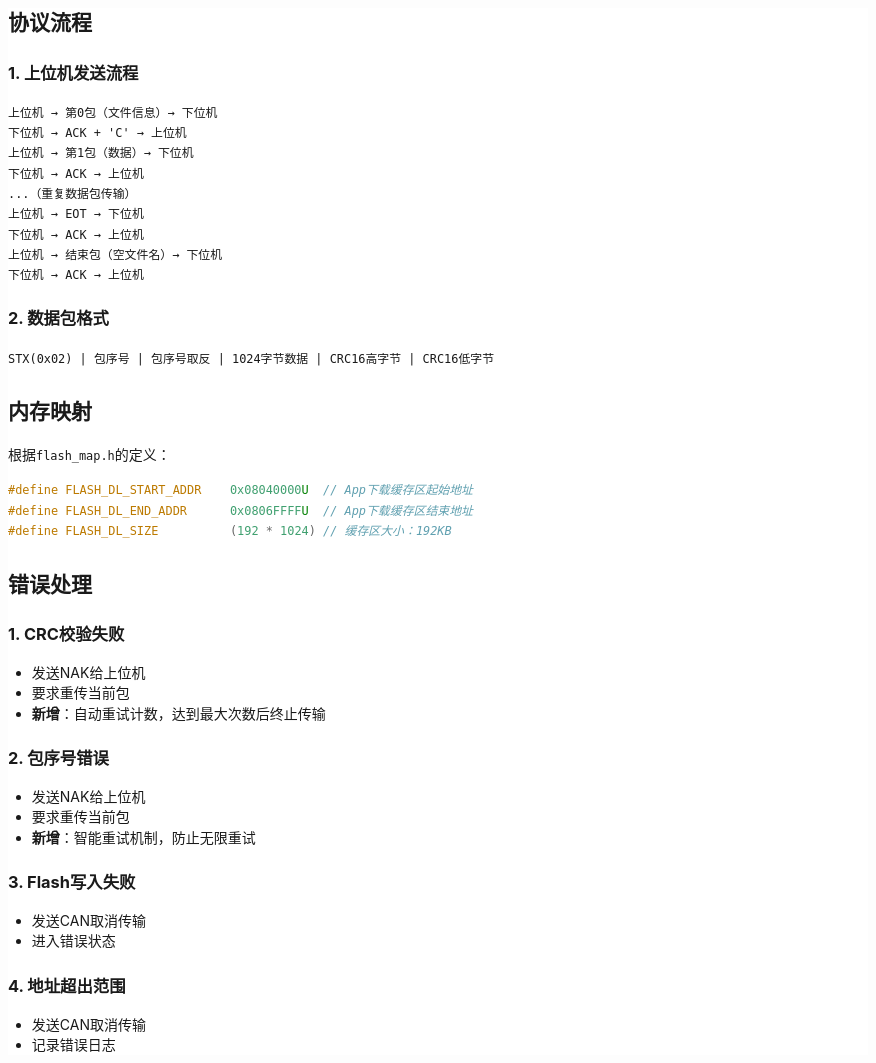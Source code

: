 ## 协议流程

### 1. 上位机发送流程
```
上位机 → 第0包（文件信息）→ 下位机
下位机 → ACK + 'C' → 上位机
上位机 → 第1包（数据）→ 下位机
下位机 → ACK → 上位机
...（重复数据包传输）
上位机 → EOT → 下位机
下位机 → ACK → 上位机
上位机 → 结束包（空文件名）→ 下位机
下位机 → ACK → 上位机
```

### 2. 数据包格式
```
STX(0x02) | 包序号 | 包序号取反 | 1024字节数据 | CRC16高字节 | CRC16低字节
```

## 内存映射

根据`flash_map.h`的定义：

```c
#define FLASH_DL_START_ADDR    0x08040000U  // App下载缓存区起始地址
#define FLASH_DL_END_ADDR      0x0806FFFFU  // App下载缓存区结束地址
#define FLASH_DL_SIZE          (192 * 1024) // 缓存区大小：192KB
```

## 错误处理

### 1. CRC校验失败
- 发送NAK给上位机
- 要求重传当前包
- **新增**：自动重试计数，达到最大次数后终止传输

### 2. 包序号错误
- 发送NAK给上位机
- 要求重传当前包
- **新增**：智能重试机制，防止无限重试

### 3. Flash写入失败
- 发送CAN取消传输
- 进入错误状态

### 4. 地址超出范围
- 发送CAN取消传输
- 记录错误日志
